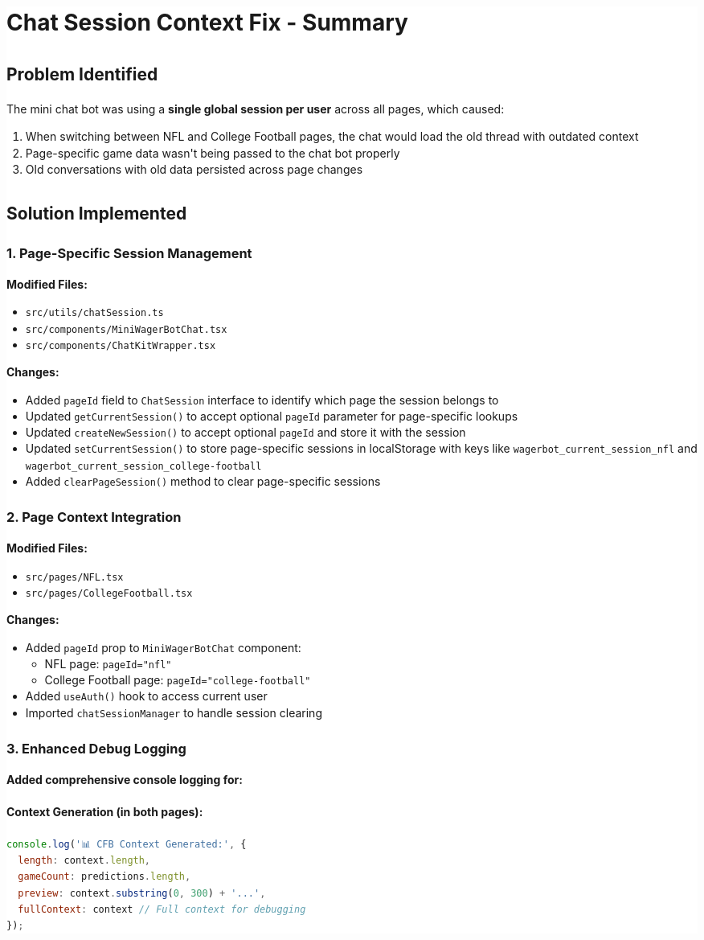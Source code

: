 # Chat Session Context Fix - Summary

## Problem Identified
The mini chat bot was using a **single global session per user** across all pages, which caused:
1. When switching between NFL and College Football pages, the chat would load the old thread with outdated context
2. Page-specific game data wasn't being passed to the chat bot properly
3. Old conversations with old data persisted across page changes

## Solution Implemented

### 1. Page-Specific Session Management
**Modified Files:**
- `src/utils/chatSession.ts`
- `src/components/MiniWagerBotChat.tsx`
- `src/components/ChatKitWrapper.tsx`

**Changes:**
- Added `pageId` field to `ChatSession` interface to identify which page the session belongs to
- Updated `getCurrentSession()` to accept optional `pageId` parameter for page-specific lookups
- Updated `createNewSession()` to accept optional `pageId` and store it with the session
- Updated `setCurrentSession()` to store page-specific sessions in localStorage with keys like `wagerbot_current_session_nfl` and `wagerbot_current_session_college-football`
- Added `clearPageSession()` method to clear page-specific sessions

### 2. Page Context Integration
**Modified Files:**
- `src/pages/NFL.tsx`
- `src/pages/CollegeFootball.tsx`

**Changes:**
- Added `pageId` prop to `MiniWagerBotChat` component:
  - NFL page: `pageId="nfl"`
  - College Football page: `pageId="college-football"`
- Added `useAuth()` hook to access current user
- Imported `chatSessionManager` to handle session clearing

### 3. Enhanced Debug Logging
**Added comprehensive console logging for:**

#### Context Generation (in both pages):
```javascript
console.log('📊 CFB Context Generated:', {
  length: context.length,
  gameCount: predictions.length,
  preview: context.substring(0, 300) + '...',
  fullContext: context // Full context for debugging
});
```
